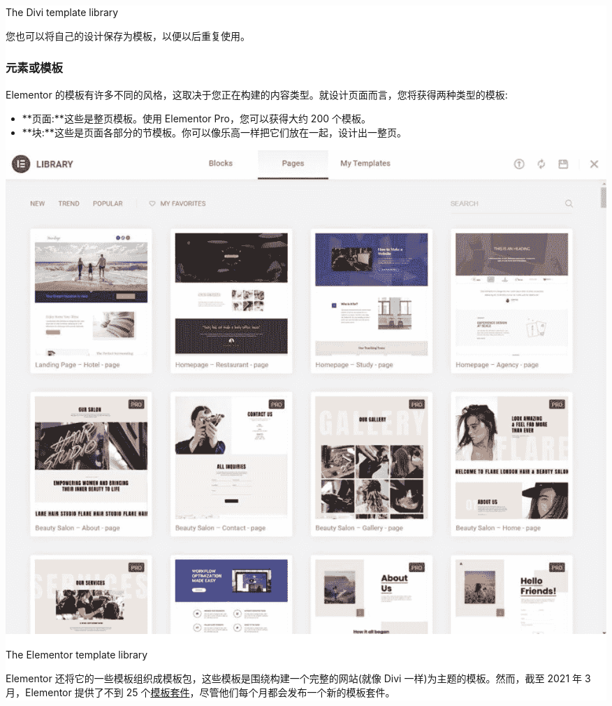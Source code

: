 The Divi template library



您也可以将自己的设计保存为模板，以便以后重复使用。

### 元素或模板

Elementor 的模板有许多不同的风格，这取决于您正在构建的内容类型。就设计页面而言，您将获得两种类型的模板:

*   **页面:**这些是整页模板。使用 Elementor Pro，您可以获得大约 200 个模板。
*   **块:**这些是页面各部分的节模板。你可以像乐高一样把它们放在一起，设计出一整页。

![The Elementor template library](img/16e68e1e8eb1789d70ddb5b29474ffe0.png)

The Elementor template library



Elementor 还将它的一些模板组织成模板包，这些模板是围绕构建一个完整的网站(就像 Divi 一样)为主题的模板。然而，截至 2021 年 3 月，Elementor 提供了不到 25 个[模板套件](https://library.elementor.com/)，尽管他们每个月都会发布一个新的模板套件。
